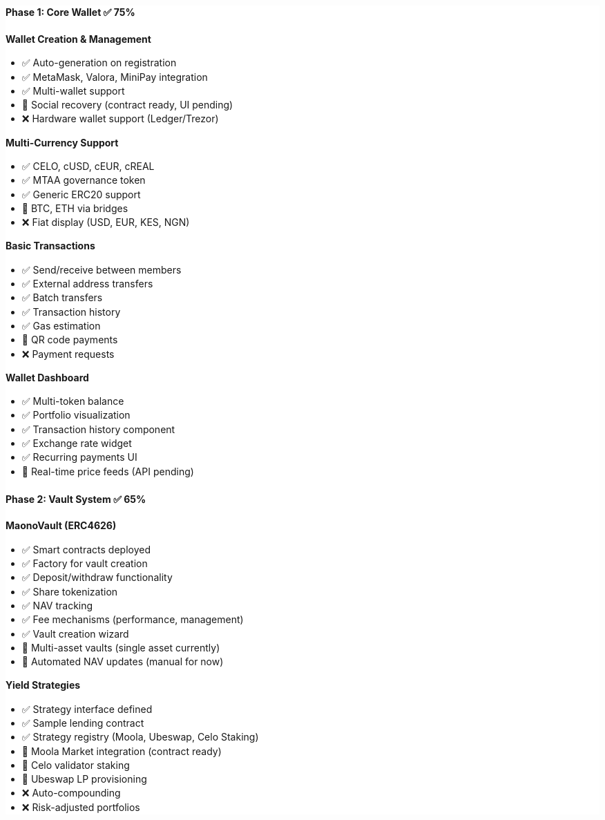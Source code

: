 #### Phase 1: Core Wallet ✅ 75%

**Wallet Creation & Management**
- ✅ Auto-generation on registration
- ✅ MetaMask, Valora, MiniPay integration
- ✅ Multi-wallet support
- 🚧 Social recovery (contract ready, UI pending)
- ❌ Hardware wallet support (Ledger/Trezor)

**Multi-Currency Support**
- ✅ CELO, cUSD, cEUR, cREAL
- ✅ MTAA governance token
- ✅ Generic ERC20 support
- 🚧 BTC, ETH via bridges
- ❌ Fiat display (USD, EUR, KES, NGN)

**Basic Transactions**
- ✅ Send/receive between members
- ✅ External address transfers
- ✅ Batch transfers
- ✅ Transaction history
- ✅ Gas estimation
- 🚧 QR code payments
- ❌ Payment requests

**Wallet Dashboard**
- ✅ Multi-token balance
- ✅ Portfolio visualization
- ✅ Transaction history component
- ✅ Exchange rate widget
- ✅ Recurring payments UI
- 🚧 Real-time price feeds (API pending)

#### Phase 2: Vault System ✅ 65%

**MaonoVault (ERC4626)**
- ✅ Smart contracts deployed
- ✅ Factory for vault creation
- ✅ Deposit/withdraw functionality
- ✅ Share tokenization
- ✅ NAV tracking
- ✅ Fee mechanisms (performance, management)
- ✅ Vault creation wizard
- 🚧 Multi-asset vaults (single asset currently)
- 🚧 Automated NAV updates (manual for now)

**Yield Strategies**
- ✅ Strategy interface defined
- ✅ Sample lending contract
- ✅ Strategy registry (Moola, Ubeswap, Celo Staking)
- 🚧 Moola Market integration (contract ready)
- 🚧 Celo validator staking
- 🚧 Ubeswap LP provisioning
- ❌ Auto-compounding
- ❌ Risk-adjusted portfolios
